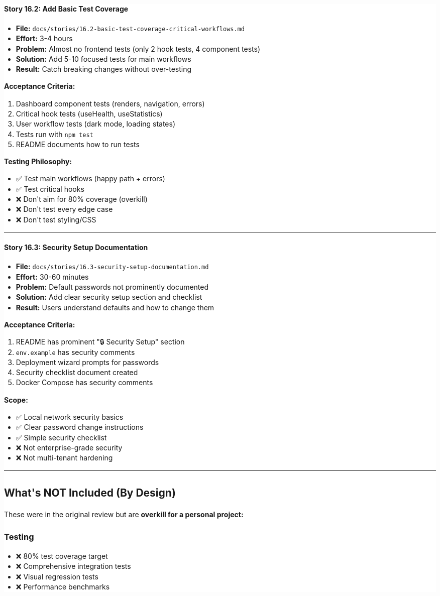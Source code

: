 
#### Story 16.2: Add Basic Test Coverage
- **File:** `docs/stories/16.2-basic-test-coverage-critical-workflows.md`
- **Effort:** 3-4 hours
- **Problem:** Almost no frontend tests (only 2 hook tests, 4 component tests)
- **Solution:** Add 5-10 focused tests for main workflows
- **Result:** Catch breaking changes without over-testing

**Acceptance Criteria:**
1. Dashboard component tests (renders, navigation, errors)
2. Critical hook tests (useHealth, useStatistics)
3. User workflow tests (dark mode, loading states)
4. Tests run with `npm test`
5. README documents how to run tests

**Testing Philosophy:**
- ✅ Test main workflows (happy path + errors)
- ✅ Test critical hooks
- ❌ Don't aim for 80% coverage (overkill)
- ❌ Don't test every edge case
- ❌ Don't test styling/CSS

---

#### Story 16.3: Security Setup Documentation
- **File:** `docs/stories/16.3-security-setup-documentation.md`
- **Effort:** 30-60 minutes
- **Problem:** Default passwords not prominently documented
- **Solution:** Add clear security setup section and checklist
- **Result:** Users understand defaults and how to change them

**Acceptance Criteria:**
1. README has prominent "🔒 Security Setup" section
2. `env.example` has security comments
3. Deployment wizard prompts for passwords
4. Security checklist document created
5. Docker Compose has security comments

**Scope:**
- ✅ Local network security basics
- ✅ Clear password change instructions
- ✅ Simple security checklist
- ❌ Not enterprise-grade security
- ❌ Not multi-tenant hardening

---

## What's NOT Included (By Design)

These were in the original review but are **overkill for a personal project:**

### Testing
- ❌ 80% test coverage target
- ❌ Comprehensive integration tests
- ❌ Visual regression tests
- ❌ Performance benchmarks
